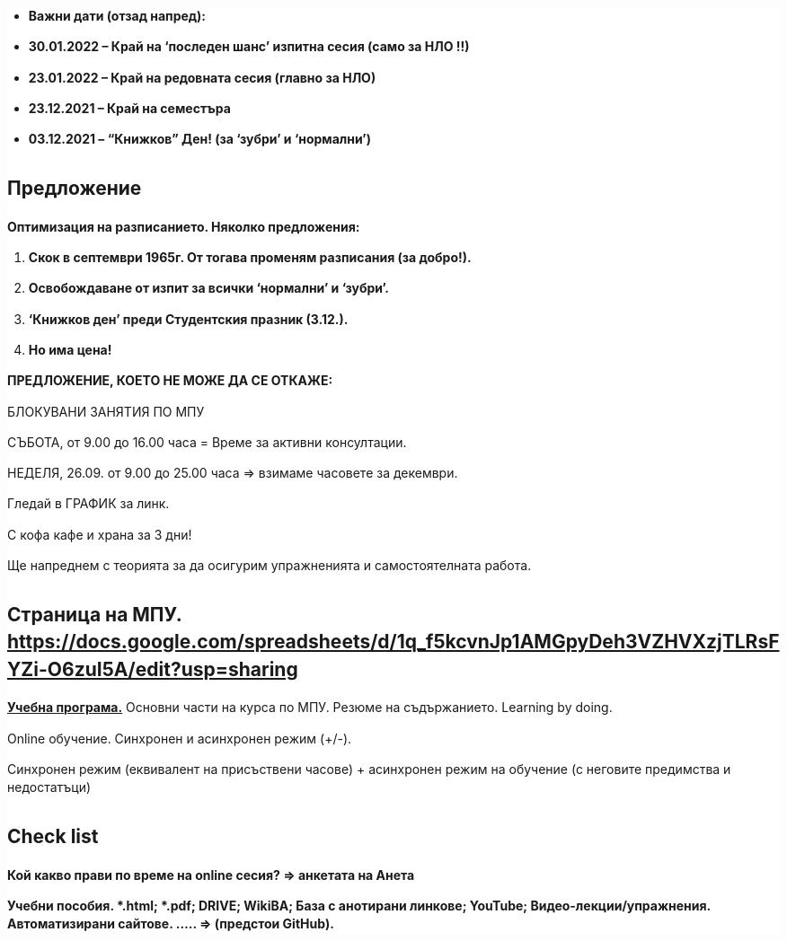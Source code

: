 -   **Важни дати (отзад напред):**

-   **30.01.2022 – Край на ‘последен шанс’ изпитна сесия (само за НЛО
    !!)**

-   **23.01.2022 – Край на редовната сесия (главно за НЛО)**

-   **23.12.2021 – Край на семестъра**

-   **03.12.2021 – “Книжков” Ден! (за ‘зубри’ и ‘нормални’)**

## Предложение

**Оптимизация на разписанието. Няколко предложения:**

1.  **Скок в септември 1965г. От тогава променям разписания (за
    добро!).**

2.  **Освобождаване от изпит за всички ‘нормални’ и ‘зубри’.**

3.  **‘Книжков ден’ преди Студентския празник (3.12.).**

4.  **Но има цена!**

**ПРЕДЛОЖЕНИЕ, КОЕТО НЕ МОЖЕ ДА СЕ ОТКАЖЕ:**

БЛОКУВАНИ ЗАНЯТИЯ ПО МПУ

СЪБОТА, от 9.00 до 16.00 часа = Време за активни консултации.

НЕДЕЛЯ, 26.09. от 9.00 до 25.00 часа => взимаме часовете за декември.

Гледай в ГРАФИК за линк.

С кофа кафе и храна за 3 дни!

Ще напреднем с теорията за да осигурим упражненията и самостоятелната
работа.

## Страница на МПУ. <https://docs.google.com/spreadsheets/d/1q_f5kcvnJp1AMGpyDeh3VZHVXzjTLRsFYZi-O6zuI5A/edit?usp=sharing> 

[**Учебна програма.**](00-02-2016-bak-MPU-uchb-prog.docx) Основни части
на курса по МПУ. Резюме на съдържанието. Learning by doing.

Online обучение. Синхронен и асинхронен режим (+/-).

Синхронен режим (еквивалент на присъствени часове) + асинхронен режим на
обучение (с неговите предимства и недостатъци)

## Check list

**Кой какво прави по време на online сесия? => анкетата на Анета**

**Учебни пособия. \*.html; \*.pdf; DRIVE; WikiBA; База с анотирани
линкове; YouTube; Видео-лекции/упражнения. Автоматизирани сайтове. …..
=> (предстои GitHub).**
